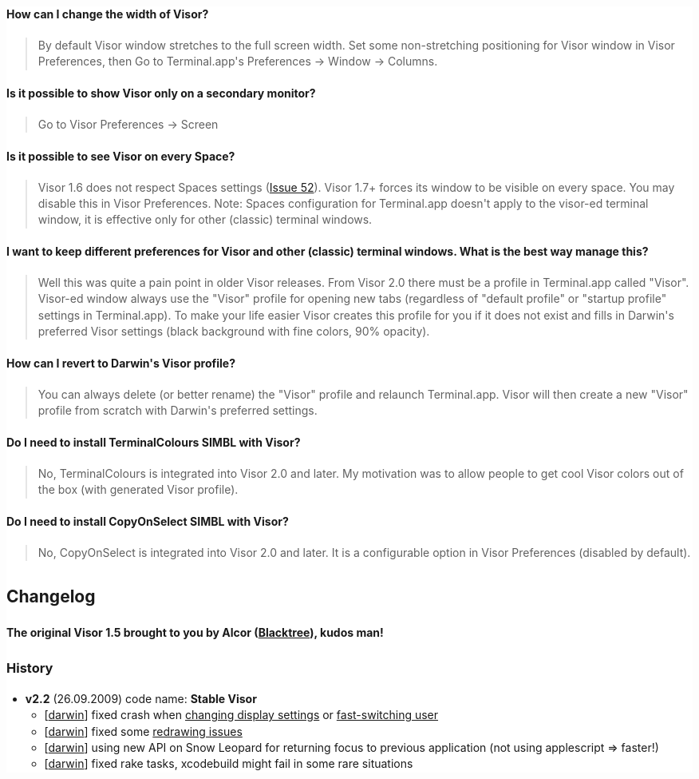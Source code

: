 #### How can I change the width of Visor?
> By default Visor window stretches to the full screen width. Set some non-stretching positioning for Visor window in Visor Preferences, then Go to Terminal.app's Preferences -> Window -> Columns.

#### Is it possible to show Visor only on a secondary monitor?
> Go to Visor Preferences -> Screen

#### Is it possible to see Visor on every Space?
> Visor 1.6 does not respect Spaces settings ([Issue 52](http://code.google.com/p/blacktree-visor/issues/detail?id=52)). Visor 1.7+ forces its window to be visible on every space. 
You may disable this in Visor Preferences. Note: Spaces configuration for Terminal.app doesn't apply to the visor-ed terminal window, it is effective only for other (classic) terminal windows.

#### I want to keep different preferences for Visor and other (classic) terminal windows. What is the best way manage this?
> Well this was quite a pain point in older Visor releases. From Visor 2.0 there must be a profile in Terminal.app called "Visor". Visor-ed window always use the "Visor" profile for opening new tabs 
(regardless of "default profile" or "startup profile" settings in Terminal.app). To make your life easier Visor creates this profile for you if it does not exist and fills in Darwin's preferred Visor settings (black background with fine colors, 90% opacity).

#### How can I revert to Darwin's Visor profile?
> You can always delete (or better rename) the "Visor" profile and relaunch Terminal.app. Visor will then create a new "Visor" profile from scratch with Darwin's preferred settings.

#### Do I need to install TerminalColours SIMBL with Visor?
> No, TerminalColours is integrated into Visor 2.0 and later. My motivation was to allow people to get cool Visor colors out of the box (with generated Visor profile).

#### Do I need to install CopyOnSelect SIMBL with Visor?
> No, CopyOnSelect is integrated into Visor 2.0 and later. It is a configurable option in Visor Preferences (disabled by default).

## Changelog

#### The original Visor 1.5 brought to you by Alcor ([Blacktree](http://blacktree.com)), kudos man!

### History

* **v2.2** (26.09.2009) code name: **Stable Visor**
  * [[darwin][darwin]] fixed crash when [changing display settings](http://github.com/darwin/visor/issues/closed#issue/37) or [fast-switching user](http://github.com/darwin/visor/issues/closed#issue/38)
  * [[darwin][darwin]] fixed some [redrawing issues](http://github.com/darwin/visor/issues/closed#issue/33)
  * [[darwin][darwin]] using new API on Snow Leopard for returning focus to previous application (not using applescript => faster!)
  * [[darwin][darwin]] fixed rake tasks, xcodebuild might fail in some rare situations


[darwin]: http://github.com/darwin
[torsten]: http://github.com/torsten
[pumpkin]: http://github.com/pumpkin
[blinks]: http://github.com/blinks
[cglee]: http://github.com/cglee
[kleinman]: http://github.com/kleinman
[genki]: http://github.com/genki
[ciaran]: http://github.com/ciaran
[evanphx]: http://github.com/evanphx
[contribute]: http://github.com/darwin/visor